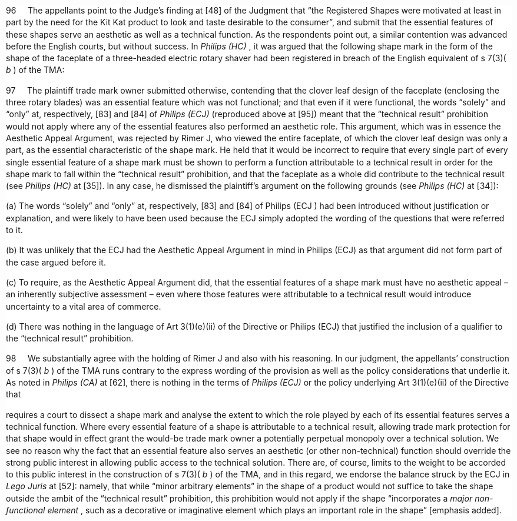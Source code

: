 96     The appellants point to the Judge’s finding at [48] of the Judgment that “the Registered Shapes were motivated at least in part by the need for the Kit Kat product to look and taste desirable to the consumer”, and submit that the essential features of these shapes serve an aesthetic as well as a technical function. As the respondents point out, a similar contention was advanced before the English courts, but without success. In _Philips (HC)_ , it was argued that the following shape mark in the form of the shape of the faceplate of a three-headed electric rotary shaver had been registered in breach of the English equivalent of s 7(3)( _b_ ) of the TMA: 

97     The plaintiff trade mark owner submitted otherwise, contending that the clover leaf design of the faceplate (enclosing the three rotary blades) was an essential feature which was not functional; and that even if it were functional, the words “solely” and “only” at, respectively, [83] and [84] of _Philips (ECJ)_ (reproduced above at [95]) meant that the “technical result” prohibition would not apply where any of the essential features also performed an aesthetic role. This argument, which was in essence the Aesthetic Appeal Argument, was rejected by Rimer J, who viewed the entire faceplate, of which the clover leaf design was only a part, as the essential characteristic of the shape mark. He held that it would be incorrect to require that every single part of every single essential feature of a shape mark must be shown to perform a function attributable to a technical result in order for the shape mark to fall within the “technical result” prohibition, and that the faceplate as a whole did contribute to the technical result (see _Philips (HC)_ at [35]). In any case, he dismissed the plaintiff’s argument on the following grounds (see _Philips (HC)_ at [34]): 

 (a) The words “solely” and “only” at, respectively, [83] and [84] of Philips (ECJ ) had been introduced without justification or explanation, and were likely to have been used because the ECJ simply adopted the wording of the questions that were referred to it. 

 (b) It was unlikely that the ECJ had the Aesthetic Appeal Argument in mind in Philips (ECJ) as that argument did not form part of the case argued before it. 

 (c) To require, as the Aesthetic Appeal Argument did, that the essential features of a shape mark must have no aesthetic appeal – an inherently subjective assessment – even where those features were attributable to a technical result would introduce uncertainty to a vital area of commerce. 

 (d) There was nothing in the language of Art 3(1)(e)(ii) of the Directive or Philips (ECJ) that justified the inclusion of a qualifier to the “technical result” prohibition. 

98     We substantially agree with the holding of Rimer J and also with his reasoning. In our judgment, the appellants’ construction of s 7(3)( _b_ ) of the TMA runs contrary to the express wording of the provision as well as the policy considerations that underlie it. As noted in _Philips (CA)_ at [62], there is nothing in the terms of _Philips (ECJ)_ or the policy underlying Art 3(1)(e)(ii) of the Directive that 


requires a court to dissect a shape mark and analyse the extent to which the role played by each of its essential features serves a technical function. Where every essential feature of a shape is attributable to a technical result, allowing trade mark protection for that shape would in effect grant the would-be trade mark owner a potentially perpetual monopoly over a technical solution. We see no reason why the fact that an essential feature also serves an aesthetic (or other non-technical) function should override the strong public interest in allowing public access to the technical solution. There are, of course, limits to the weight to be accorded to this public interest in the construction of s 7(3)( _b_ ) of the TMA, and in this regard, we endorse the balance struck by the ECJ in _Lego Juris_ at [52]: namely, that while “minor arbitrary elements” in the shape of a product would not suffice to take the shape outside the ambit of the “technical result” prohibition, this prohibition would not apply if the shape “incorporates a _major non-functional element_ , such as a decorative or imaginative element which plays an important role in the shape” [emphasis added]. 
